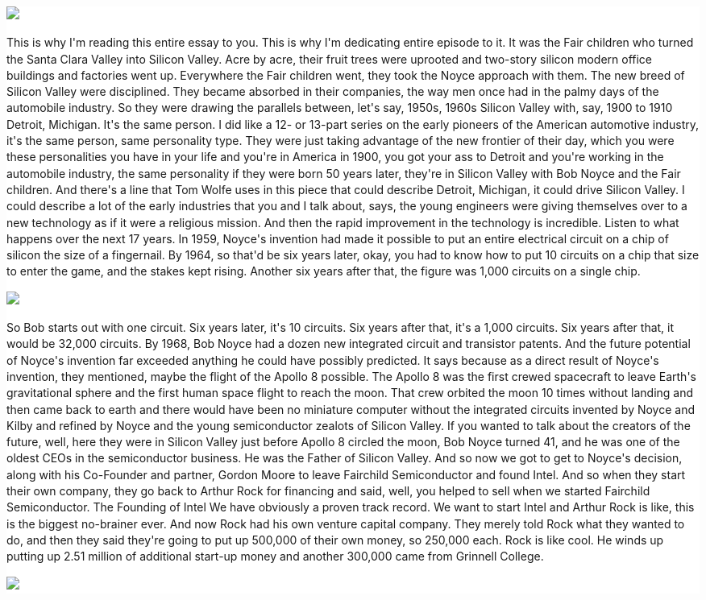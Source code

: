 ![](https://www.foundersnotes.com/static/images/new_icons/chevron-down-alt-thin.svg)

This is why I'm reading this entire essay to you. This is why I'm dedicating entire episode to it. It was the Fair children who turned the Santa Clara Valley into Silicon Valley. Acre by acre, their fruit trees were uprooted and two-story silicon modern office buildings and factories went up. Everywhere the Fair children went, they took the Noyce approach with them. The new breed of Silicon Valley were disciplined. They became absorbed in their companies, the way men once had in the palmy days of the automobile industry. So they were drawing the parallels between, let's say, 1950s, 1960s Silicon Valley with, say, 1900 to 1910 Detroit, Michigan. It's the same person. I did like a 12- or 13-part series on the early pioneers of the American automotive industry, it's the same person, same personality type. They were just taking advantage of the new frontier of their day, which you were these personalities you have in your life and you're in America in 1900, you got your ass to Detroit and you're working in the automobile industry, the same personality if they were born 50 years later, they're in Silicon Valley with Bob Noyce and the Fair children. And there's a line that Tom Wolfe uses in this piece that could describe Detroit, Michigan, it could drive Silicon Valley. I could describe a lot of the early industries that you and I talk about, says, the young engineers were giving themselves over to a new technology as if it were a religious mission. And then the rapid improvement in the technology is incredible. Listen to what happens over the next 17 years. In 1959, Noyce's invention had made it possible to put an entire electrical circuit on a chip of silicon the size of a fingernail. By 1964, so that'd be six years later, okay, you had to know how to put 10 circuits on a chip that size to enter the game, and the stakes kept rising. Another six years after that, the figure was 1,000 circuits on a single chip.

![](https://www.foundersnotes.com/static/images/new_icons/chevron-down-alt-thin.svg)

So Bob starts out with one circuit. Six years later, it's 10 circuits. Six years after that, it's a 1,000 circuits. Six years after that, it would be 32,000 circuits. By 1968, Bob Noyce had a dozen new integrated circuit and transistor patents. And the future potential of Noyce's invention far exceeded anything he could have possibly predicted. It says because as a direct result of Noyce's invention, they mentioned, maybe the flight of the Apollo 8 possible. The Apollo 8 was the first crewed spacecraft to leave Earth's gravitational sphere and the first human space flight to reach the moon. That crew orbited the moon 10 times without landing and then came back to earth and there would have been no miniature computer without the integrated circuits invented by Noyce and Kilby and refined by Noyce and the young semiconductor zealots of Silicon Valley. If you wanted to talk about the creators of the future, well, here they were in Silicon Valley just before Apollo 8 circled the moon, Bob Noyce turned 41, and he was one of the oldest CEOs in the semiconductor business. He was the Father of Silicon Valley. And so now we got to get to Noyce's decision, along with his Co-Founder and partner, Gordon Moore to leave Fairchild Semiconductor and found Intel. And so when they start their own company, they go back to Arthur Rock for financing and said, well, you helped to sell when we started Fairchild Semiconductor. The Founding of Intel We have obviously a proven track record. We want to start Intel and Arthur Rock is like, this is the biggest no-brainer ever. And now Rock had his own venture capital company. They merely told Rock what they wanted to do, and then they said they're going to put up 500,000 of their own money, so 250,000 each. Rock is like cool. He winds up putting up 2.51 million of additional start-up money and another 300,000 came from Grinnell College.

![](https://www.foundersnotes.com/static/images/new_icons/chevron-down-alt-thin.svg)
